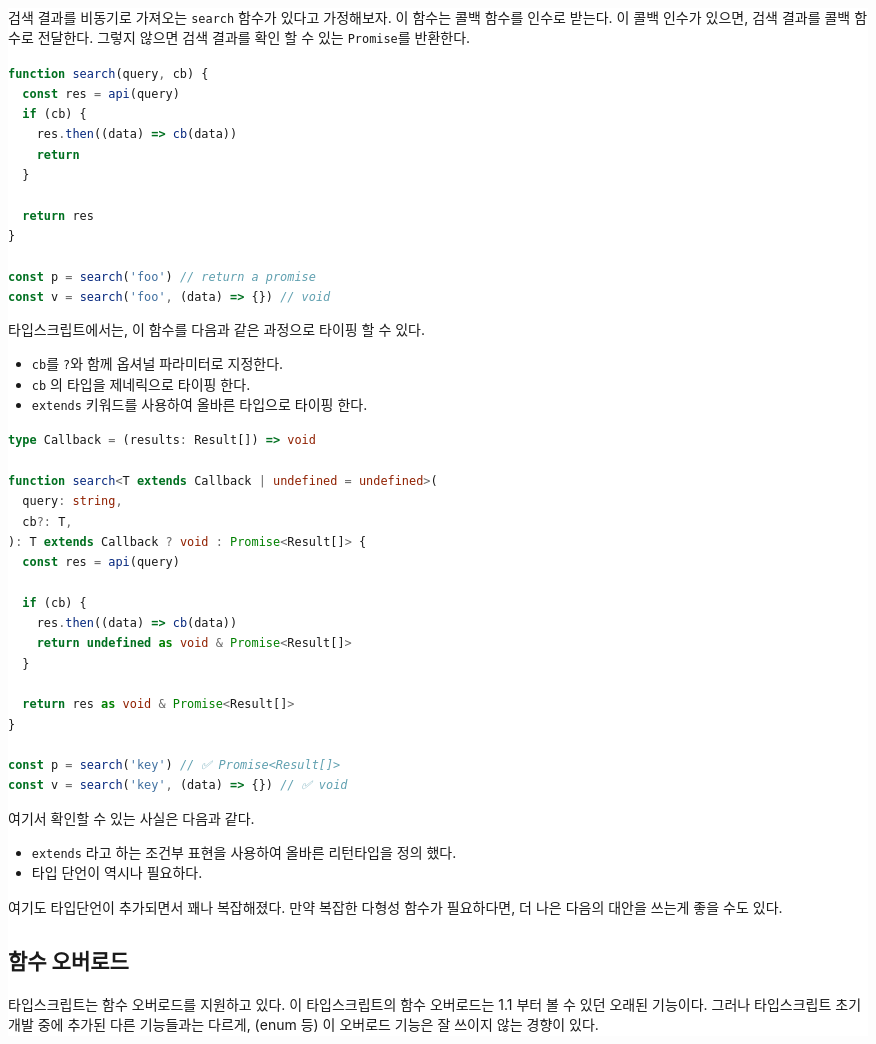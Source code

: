 검색 결과를 비동기로 가져오는 `search` 함수가 있다고 가정해보자. 이 함수는 콜백 함수를 인수로 받는다. 이 콜백 인수가 있으면, 검색 결과를 콜백 함수로 전달한다. 그렇지 않으면 검색 결과를 확인 할 수 있는 `Promise`를 반환한다.

```javascript
function search(query, cb) {
  const res = api(query)
  if (cb) {
    res.then((data) => cb(data))
    return
  }

  return res
}

const p = search('foo') // return a promise
const v = search('foo', (data) => {}) // void
```

타입스크립트에서는, 이 함수를 다음과 같은 과정으로 타이핑 할 수 있다.

- `cb`를 `?`와 함께 옵셔널 파라미터로 지정한다.
- `cb` 의 타입을 제네릭으로 타이핑 한다.
- `extends` 키워드를 사용하여 올바른 타입으로 타이핑 한다.

```typescript
type Callback = (results: Result[]) => void

function search<T extends Callback | undefined = undefined>(
  query: string,
  cb?: T,
): T extends Callback ? void : Promise<Result[]> {
  const res = api(query)

  if (cb) {
    res.then((data) => cb(data))
    return undefined as void & Promise<Result[]>
  }

  return res as void & Promise<Result[]>
}

const p = search('key') // ✅ Promise<Result[]>
const v = search('key', (data) => {}) // ✅ void
```

여기서 확인할 수 있는 사실은 다음과 같다.

- `extends` 라고 하는 조건부 표현을 사용하여 올바른 리턴타입을 정의 했다.
- 타입 단언이 역시나 필요하다.

여기도 타입단언이 추가되면서 꽤나 복잡해졌다. 만약 복잡한 다형성 함수가 필요하다면, 더 나은 다음의 대안을 쓰는게 좋을 수도 있다.

## 함수 오버로드

타입스크립트는 함수 오버로드를 지원하고 있다. 이 타입스크립트의 함수 오버로드는 1.1 부터 볼 수 있던 오래된 기능이다. 그러나 타입스크립트 초기 개발 중에 추가된 다른 기능들과는 다르게, (enum 등) 이 오버로드 기능은 잘 쓰이지 않는 경향이 있다.
